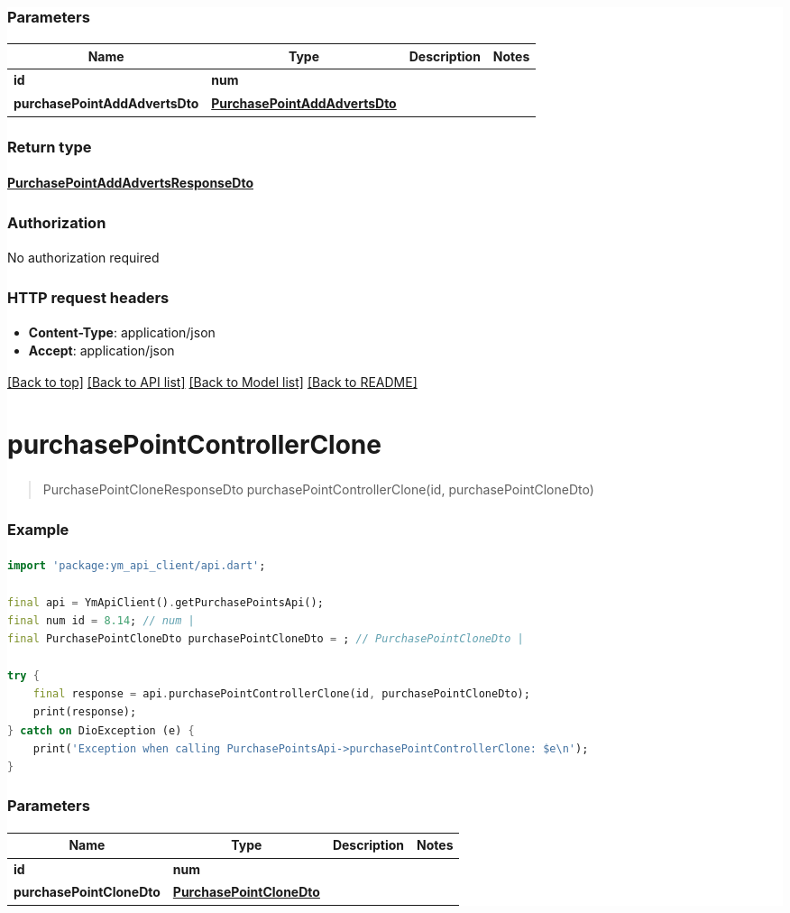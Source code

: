 ```dart
```

### Parameters

Name | Type | Description  | Notes
------------- | ------------- | ------------- | -------------
 **id** | **num**|  | 
 **purchasePointAddAdvertsDto** | [**PurchasePointAddAdvertsDto**](PurchasePointAddAdvertsDto.md)|  | 

### Return type

[**PurchasePointAddAdvertsResponseDto**](PurchasePointAddAdvertsResponseDto.md)

### Authorization

No authorization required

### HTTP request headers

 - **Content-Type**: application/json
 - **Accept**: application/json

[[Back to top]](#) [[Back to API list]](../README.md#documentation-for-api-endpoints) [[Back to Model list]](../README.md#documentation-for-models) [[Back to README]](../README.md)

# **purchasePointControllerClone**
> PurchasePointCloneResponseDto purchasePointControllerClone(id, purchasePointCloneDto)



### Example
```dart
import 'package:ym_api_client/api.dart';

final api = YmApiClient().getPurchasePointsApi();
final num id = 8.14; // num | 
final PurchasePointCloneDto purchasePointCloneDto = ; // PurchasePointCloneDto | 

try {
    final response = api.purchasePointControllerClone(id, purchasePointCloneDto);
    print(response);
} catch on DioException (e) {
    print('Exception when calling PurchasePointsApi->purchasePointControllerClone: $e\n');
}
```

### Parameters

Name | Type | Description  | Notes
------------- | ------------- | ------------- | -------------
 **id** | **num**|  | 
 **purchasePointCloneDto** | [**PurchasePointCloneDto**](PurchasePointCloneDto.md)|  | 
